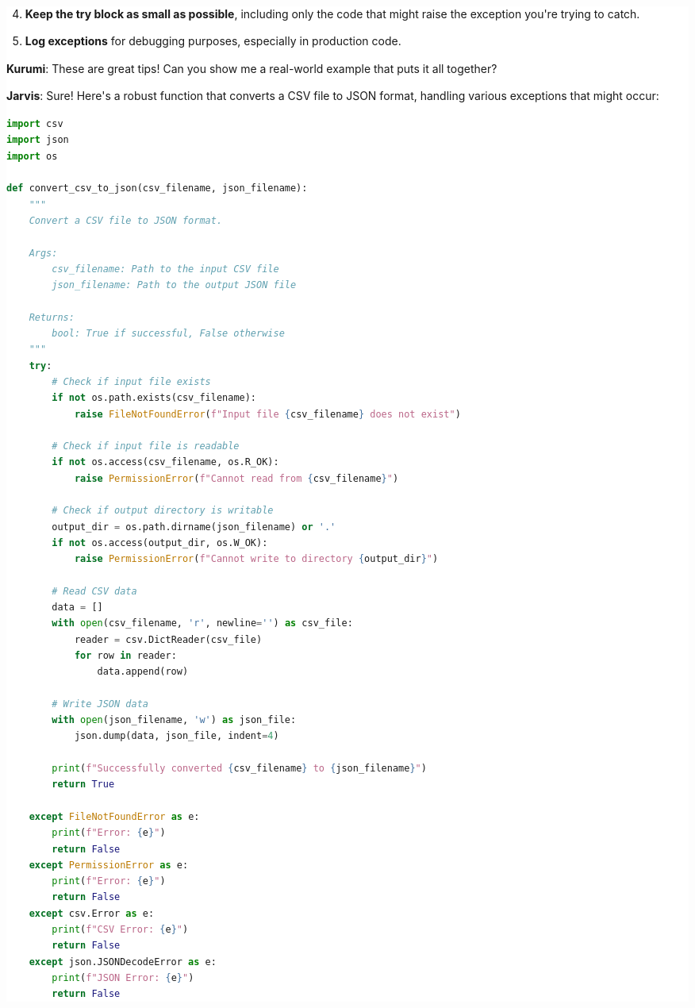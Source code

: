 4. **Keep the try block as small as possible**, including only the code that might raise the exception you're trying to catch.

5. **Log exceptions** for debugging purposes, especially in production code.

**Kurumi**: These are great tips! Can you show me a real-world example that puts it all together?

**Jarvis**: Sure! Here's a robust function that converts a CSV file to JSON format, handling various exceptions that might occur:

```python
import csv
import json
import os

def convert_csv_to_json(csv_filename, json_filename):
    """
    Convert a CSV file to JSON format.
    
    Args:
        csv_filename: Path to the input CSV file
        json_filename: Path to the output JSON file
        
    Returns:
        bool: True if successful, False otherwise
    """
    try:
        # Check if input file exists
        if not os.path.exists(csv_filename):
            raise FileNotFoundError(f"Input file {csv_filename} does not exist")
        
        # Check if input file is readable
        if not os.access(csv_filename, os.R_OK):
            raise PermissionError(f"Cannot read from {csv_filename}")
        
        # Check if output directory is writable
        output_dir = os.path.dirname(json_filename) or '.'
        if not os.access(output_dir, os.W_OK):
            raise PermissionError(f"Cannot write to directory {output_dir}")
        
        # Read CSV data
        data = []
        with open(csv_filename, 'r', newline='') as csv_file:
            reader = csv.DictReader(csv_file)
            for row in reader:
                data.append(row)
        
        # Write JSON data
        with open(json_filename, 'w') as json_file:
            json.dump(data, json_file, indent=4)
        
        print(f"Successfully converted {csv_filename} to {json_filename}")
        return True
        
    except FileNotFoundError as e:
        print(f"Error: {e}")
        return False
    except PermissionError as e:
        print(f"Error: {e}")
        return False
    except csv.Error as e:
        print(f"CSV Error: {e}")
        return False
    except json.JSONDecodeError as e:
        print(f"JSON Error: {e}")
        return False
```